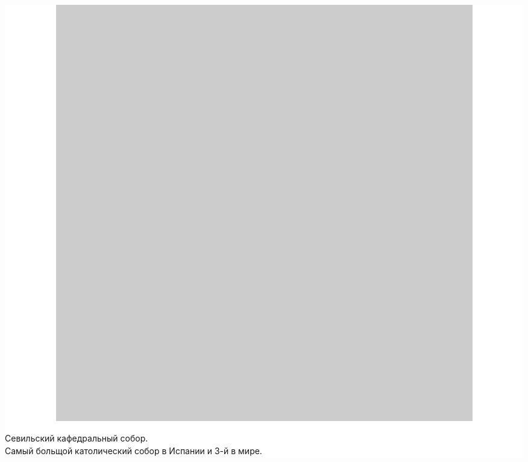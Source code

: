 <a href="https://www.flickr.com/photos/118782975@N05/16379145094" title="DSC03289 by Elevenroute, on Flickr"><img src="/images/bg.png" data-src="https://farm9.staticflickr.com/8750/16379145094_0c601a9f4e_b.jpg" width="1000" height="691" alt="DSC03289"></a>

Севильский кафедральный собор.<br/>
Самый больщой католический собор в Испании и 3-й в мире.
